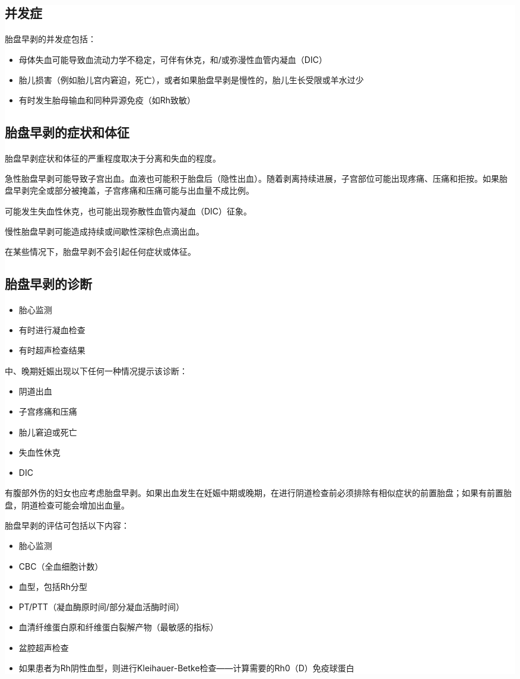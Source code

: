 
## 并发症

胎盘早剥的并发症包括：

- 母体失血可能导致血流动力学不稳定，可伴有休克，和/或弥漫性血管内凝血（DIC）

- 胎儿损害（例如胎儿宫内窘迫，死亡），或者如果胎盘早剥是慢性的，胎儿生长受限或羊水过少

- 有时发生胎母输血和同种异源免疫（如Rh致敏）


## 胎盘早剥的症状和体征

胎盘早剥症状和体征的严重程度取决于分离和失血的程度。

急性胎盘早剥可能导致子宫出血。血液也可能积于胎盘后（隐性出血）。随着剥离持续进展，子宫部位可能出现疼痛、压痛和拒按。如果胎盘早剥完全或部分被掩盖，子宫疼痛和压痛可能与出血量不成比例。

可能发生失血性休克，也可能出现弥散性血管内凝血（DIC）征象。

慢性胎盘早剥可能造成持续或间歇性深棕色点滴出血。

在某些情况下，胎盘早剥不会引起任何症状或体征。

## 胎盘早剥的诊断

- 胎心监测

- 有时进行凝血检查

- 有时超声检查结果


中、晚期妊娠出现以下任何一种情况提示该诊断：

- 阴道出血

- 子宫疼痛和压痛

- 胎儿窘迫或死亡

- 失血性休克

- DIC


有腹部外伤的妇女也应考虑胎盘早剥。如果出血发生在妊娠中期或晚期，在进行阴道检查前必须排除有相似症状的前置胎盘；如果有前置胎盘，阴道检查可能会增加出血量。

胎盘早剥的评估可包括以下内容：

- 胎心监测

- CBC（全血细胞计数）

- 血型，包括Rh分型

- PT/PTT（凝血酶原时间/部分凝血活酶时间）

- 血清纤维蛋白原和纤维蛋白裂解产物（最敏感的指标）

- 盆腔超声检查

- 如果患者为Rh阴性血型，则进行Kleihauer-Betke检查——计算需要的Rh0（D）免疫球蛋白
